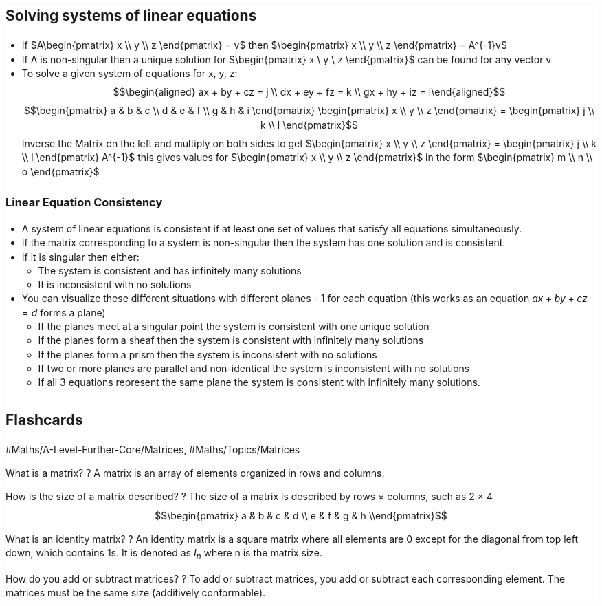 ## Solving systems of linear equations

* If $A\begin{pmatrix} x \\ y \\ z \end{pmatrix} = v$ then $\begin{pmatrix} x \\ y \\ z \end{pmatrix} = A^{-1}v$
* If A is non-singular then a unique solution for $\begin{pmatrix} x \ y \ z \end{pmatrix}$ can be found for any vector v
* To solve a given system of equations for x, y, z: $$\begin{aligned} ax + by + cz = j \\ dx + ey + fz = k \\ gx + hy + iz = l\end{aligned}$$ $$\begin{pmatrix} a & b & c \\ d & e & f \\ g & h & i \end{pmatrix} \begin{pmatrix} x \\ y \\ z \end{pmatrix} = \begin{pmatrix} j \\ k \\ l \end{pmatrix}$$ Inverse the Matrix on the left and multiply on both sides to get $\begin{pmatrix} x \\ y \\ z \end{pmatrix} = \begin{pmatrix} j \\ k \\ l \end{pmatrix} A^{-1}$  this gives values for $\begin{pmatrix} x \\ y \\ z \end{pmatrix}$ in the form $\begin{pmatrix} m \\ n \\ o \end{pmatrix}$

### Linear Equation Consistency

* A system of linear equations is consistent if at least one set of values that satisfy all equations simultaneously.
* If the matrix corresponding to a system is non-singular then the system has one solution and is consistent.
* If it is singular then either:
  * The system is consistent and has infinitely many solutions
  * It is inconsistent with no solutions
* You can visualize these different situations with different planes - 1 for each equation (this works as an equation $ax + by + cz = d$ forms a plane)
  * If the planes meet at a singular point the system is consistent with one unique solution
  * If the planes form a sheaf then the system is consistent with infinitely many solutions
  * If the planes form a prism then the system is inconsistent with no solutions
  * If two or more planes are parallel and non-identical the system is inconsistent with no solutions
  * If all 3 equations represent the same plane the system is consistent with infinitely many solutions.

## Flashcards

\#Maths/A-Level-Further-Core/Matrices, #Maths/Topics/Matrices

What is a matrix?
?
A matrix is an array of elements organized in rows and columns. 

How is the size of a matrix described?
?
The size of a matrix is described by rows × columns, such as 2 × 4 $$\begin{pmatrix}
a & b & c & d \\
e & f & g & h
\\end{pmatrix}$$ 

What is an identity matrix?
?
An identity matrix is a square matrix where all elements are 0 except for the diagonal from top left down, which contains 1s. It is denoted as $I_n$ where n is the matrix size. 

How do you add or subtract matrices?
?
To add or subtract matrices, you add or subtract each corresponding element. The matrices must be the same size (additively conformable). 
